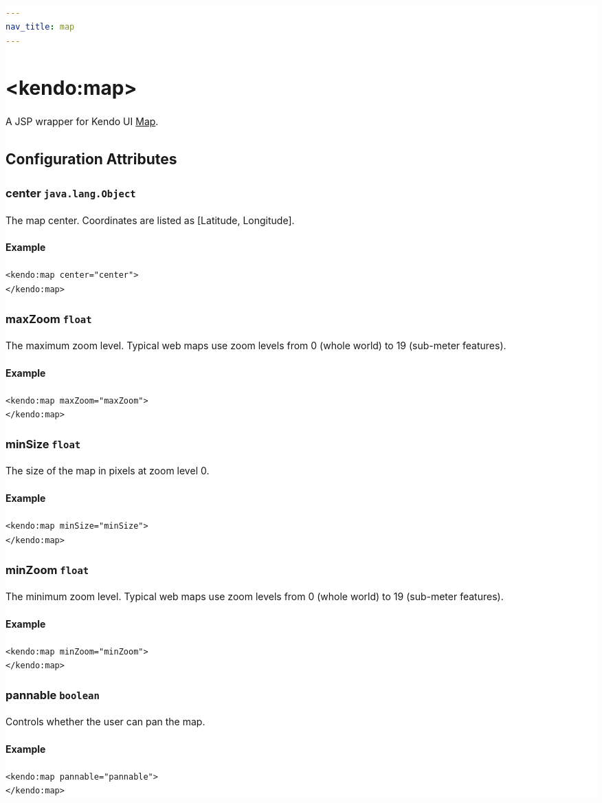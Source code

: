 ```yaml
---
nav_title: map
---
```


# \<kendo:map\>
A JSP wrapper for Kendo UI [Map](/kendo-ui/api/dataviz/map).

## Configuration Attributes

### center `java.lang.Object`

The map center. Coordinates are listed as [Latitude, Longitude].

#### Example
    <kendo:map center="center">
    </kendo:map>

### maxZoom `float`

The maximum zoom level.
Typical web maps use zoom levels from 0 (whole world) to 19 (sub-meter features).

#### Example
    <kendo:map maxZoom="maxZoom">
    </kendo:map>

### minSize `float`

The size of the map in pixels at zoom level 0.

#### Example
    <kendo:map minSize="minSize">
    </kendo:map>

### minZoom `float`

The minimum zoom level.
Typical web maps use zoom levels from 0 (whole world) to 19 (sub-meter features).

#### Example
    <kendo:map minZoom="minZoom">
    </kendo:map>

### pannable `boolean`

Controls whether the user can pan the map.

#### Example
    <kendo:map pannable="pannable">
    </kendo:map>
